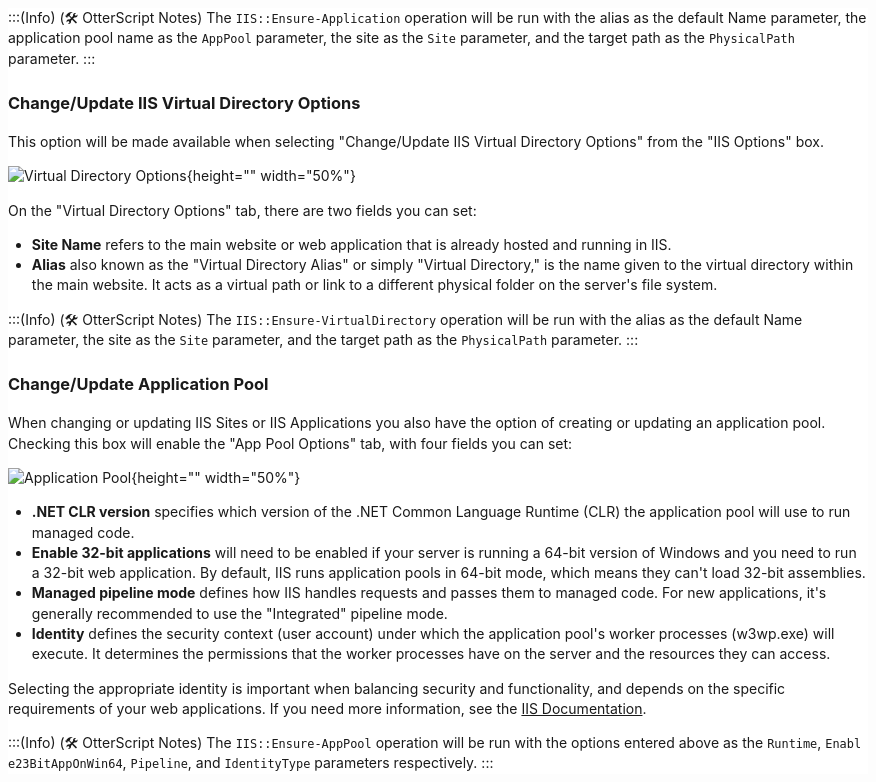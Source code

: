 :::(Info) (🛠 OtterScript Notes)
The `IIS::Ensure-Application` operation will be run with the alias as the default Name parameter, the application pool name as the `AppPool` parameter, the site as the `Site` parameter, and the target path as the `PhysicalPath` parameter.
:::

### Change/Update IIS Virtual Directory Options<a name="iis-virtual-options"></a>
This option will be made available when selecting "Change/Update IIS Virtual Directory Options" from the "IIS Options" box.

![Virtual Directory Options](/resources/docs/buildmaster-deployscript-iisvirtual.png){height="" width="50%"}

On the "Virtual Directory Options" tab, there are two fields you can set:
* **Site Name** refers to the main website or web application that is already hosted and running in IIS.
* **Alias** also known as the "Virtual Directory Alias" or simply "Virtual Directory," is the name given to the virtual directory within the main website. It acts as a virtual path or link to a different physical folder on the server's file system.

:::(Info) (🛠 OtterScript Notes)
The `IIS::Ensure-VirtualDirectory` operation will be run with the alias as the default Name parameter, the site as the `Site` parameter, and the target path as the `PhysicalPath` parameter.
:::

### Change/Update Application Pool
When changing or updating IIS Sites or IIS Applications you also have the option of creating or updating an application pool. Checking this box will enable the "App Pool Options" tab, with four fields you can set:

![Application Pool](/resources/docs/buildmaster-deployscript-iisapppool.png){height="" width="50%"}

* **.NET CLR version** specifies which version of the .NET Common Language Runtime (CLR) the application pool will use to run managed code.
* **Enable 32-bit applications** will need to be enabled if your server is running a 64-bit version of Windows and you need to run a 32-bit web application. By default, IIS runs application pools in 64-bit mode, which means they can't load 32-bit assemblies. 
* **Managed pipeline mode** defines how IIS handles requests and passes them to managed code. For new applications, it's generally recommended to use the "Integrated" pipeline mode.
* **Identity** defines the security context (user account) under which the application pool's worker processes (w3wp.exe) will execute. It determines the permissions that the worker processes have on the server and the resources they can access.

Selecting the appropriate identity is important when balancing security and functionality, and depends on the specific requirements of your web applications. If you need more information, see the [IIS Documentation](https://learn.microsoft.com/en-us/iis/get-started/whats-new-in-iis-10-version-1709/new-features-introduced-in-iis-10-1709).

:::(Info) (🛠 OtterScript Notes)
The `IIS::Ensure-AppPool` operation will be run with the options entered above as the `Runtime`, `Enable23BitAppOnWin64`, `Pipeline`, and `IdentityType` parameters respectively.
:::
